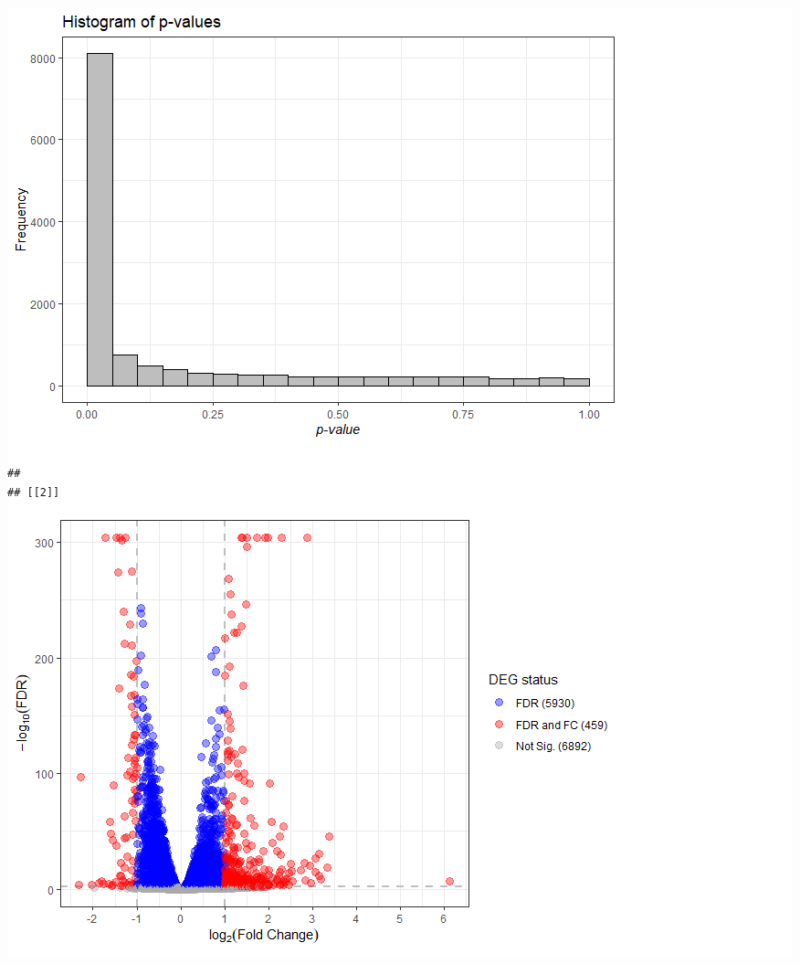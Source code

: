 ![](ribodepleted_DEGs_files/figure-gfm/unnamed-chunk-16-1.png)

    ## 
    ## [[2]]

![](ribodepleted_DEGs_files/figure-gfm/unnamed-chunk-16-2.png)
